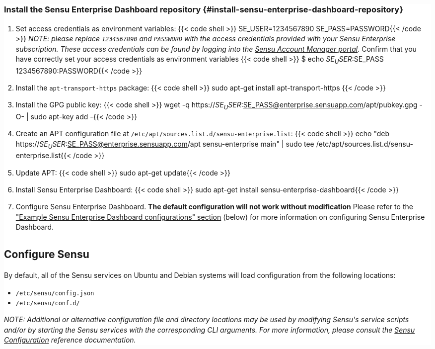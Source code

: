 ### Install the Sensu Enterprise Dashboard repository {#install-sensu-enterprise-dashboard-repository}

1. Set access credentials as environment variables:
   {{< code shell >}}
SE_USER=1234567890
SE_PASS=PASSWORD{{< /code >}}
   _NOTE: please replace `1234567890` and `PASSWORD` with the access credentials
   provided with your Sensu Enterprise subscription. These access
   credentials can be found by logging into the [Sensu Account Manager portal][17]._
   Confirm that you have correctly set your access credentials as environment
   variables
   {{< code shell >}}
$ echo $SE_USER:$SE_PASS
1234567890:PASSWORD{{< /code >}}

2. Install the `apt-transport-https` package:
{{< code shell >}}
sudo apt-get install apt-transport-https
{{< /code >}}

3. Install the GPG public key:
   {{< code shell >}}
wget -q https://$SE_USER:$SE_PASS@enterprise.sensuapp.com/apt/pubkey.gpg -O- | sudo apt-key add -{{< /code >}}

4. Create an APT configuration file at `/etc/apt/sources.list.d/sensu-enterprise.list`:
   {{< code shell >}}
echo "deb     https://$SE_USER:$SE_PASS@enterprise.sensuapp.com/apt sensu-enterprise main" | sudo tee /etc/apt/sources.list.d/sensu-enterprise.list{{< /code >}}

5. Update APT:
   {{< code shell >}}
sudo apt-get update{{< /code >}}

6. Install Sensu Enterprise Dashboard:
   {{< code shell >}}
sudo apt-get install sensu-enterprise-dashboard{{< /code >}}

7. Configure Sensu Enterprise Dashboard. **The default configuration
   will not work without modification** Please refer to the
   ["Example Sensu Enterprise Dashboard configurations" section][18] (below) for more information on
   configuring Sensu Enterprise Dashboard.

## Configure Sensu

By default, all of the Sensu services on Ubuntu and Debian systems will load
configuration from the following locations:

- `/etc/sensu/config.json`
- `/etc/sensu/conf.d/`

_NOTE: Additional or alternative configuration file and directory locations may
be used by modifying Sensu's service scripts and/or by starting the Sensu
services with the corresponding CLI arguments. For more information, please
consult the [Sensu Configuration][3] reference documentation._


[2]:  https://sensu.io/products/enterprise
[3]:  ../../reference/configuration
[4]:  ../../reference/transport
[5]:  ../../reference/redis/#configure-sensu
[6]:  ../../reference/rabbitmq/#sensu-rabbitmq-configuration
[7]:  http://smarden.org/runit/
[8]:  #disable-the-sensu-services-on-boot
[9]:  http://manpages.ubuntu.com/manpages/precise/man8/update-rc.d.8.html
[10]: ../../reference/transport#transport-definition-specification/
[11]: #configure-sensu
[12]: #example-transport-configuration
[13]: #example-client-configuration
[14]: #example-data-store-configuration
[15]: https://wiki.debian.org/DebianReleases
[16]: https://wiki.ubuntu.com/LTS
[17]: https://account.sensu.io
[18]: #example-sensu-enterprise-dashboard-configurations
[19]: https://blog.sensu.io/eol-schedule-for-sensu-core-and-enterprise
[20]: https://discourse.sensu.io/t/updated-eol-timeline-for-sensu-core-and-sensu-enterprise-repos/2396
[21]: https://docs.sensu.io/sensu-go/latest/operations/maintain-sensu/migrate/
[22]: https://docs.sensu.io/sensu-enterprise/3.8/migration/